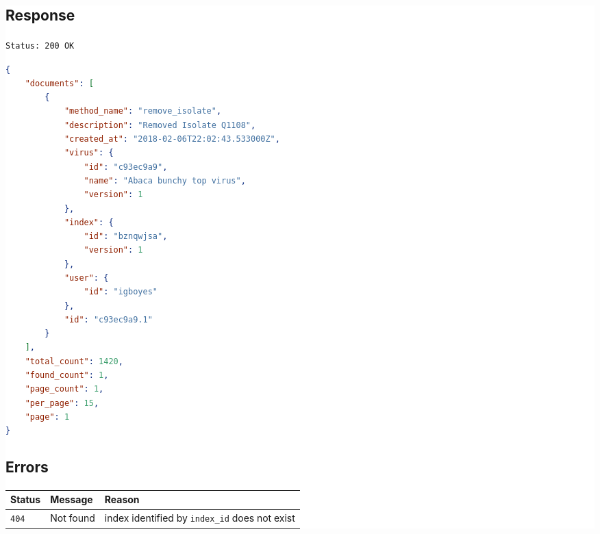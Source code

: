 ## Response

```
Status: 200 OK
```

```json
{
    "documents": [
        {
            "method_name": "remove_isolate",
            "description": "Removed Isolate Q1108",
            "created_at": "2018-02-06T22:02:43.533000Z",
            "virus": {
                "id": "c93ec9a9",
                "name": "Abaca bunchy top virus",
                "version": 1
            },
            "index": {
                "id": "bznqwjsa",
                "version": 1
            },
            "user": {
                "id": "igboyes"
            },
            "id": "c93ec9a9.1"
        }
    ],
    "total_count": 1420,
    "found_count": 1,
    "page_count": 1,
    "per_page": 15,
    "page": 1
}
```

## Errors

| Status | Message   | Reason                                        |
| :----- | :-------- | :-------------------------------------------- |
| `404`  | Not found | index identified by `index_id` does not exist |
